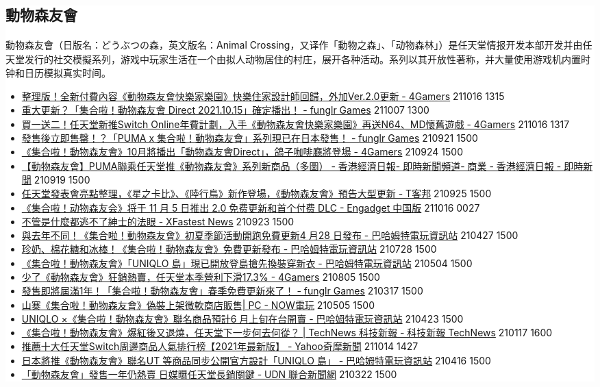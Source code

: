 ## 動物森友會

動物森友會（日版名：どうぶつの森，英文版名：Animal Crossing，又译作「動物之森」、「动物森林」）是任天堂情报开发本部开发并由任天堂发行的社交模擬系列，游戏中玩家生活在一个由拟人动物居住的村庄，展开各种活动。系列以其开放性著称，并大量使用游戏机内置时钟和日历模拟真实时间。
- [整理版！全新付費內容《動物森友會快樂家樂園》快樂住家設計師回歸，外加Ver.2.0更新 - 4Gamers](https://www.4gamers.com.tw/news/detail/50445/animal-crossing-new-horizons-2021-autumn-event "整理版！全新付費內容《動物森友會快樂家樂園》快樂住家設計師回歸，外加Ver.2.0更新 - 4Gamers") 211016 1315
- [重大更新？「集合啦！動物森友會 Direct 2021.10.15」確定播出！ - funglr Games](https://funglr.games/zh/news/animal-crossing-new-horizons-direct-2021-10-15-notice/ "重大更新？「集合啦！動物森友會 Direct 2021.10.15」確定播出！ - funglr Games") 211007 1300
- [買一送二！任天堂新推Switch Online年費計劃，入手《動物森友會快樂家樂園》再送N64、MD懷舊遊戲 - 4Gamers](https://www.4gamers.com.tw/news/detail/50447/nintendo-announces-new-switch-online-plan-with-animals-crossing-happy-home-paradise "買一送二！任天堂新推Switch Online年費計劃，入手《動物森友會快樂家樂園》再送N64、MD懷舊遊戲 - 4Gamers") 211016 1317
- [發售後立即售罄！？「PUMA x 集合啦！動物森友會」系列現已在日本發售！ - funglr Games](https://funglr.games/zh/product/puma-animal-crossing-new-horizons-collabo-item-launch/ "發售後立即售罄！？「PUMA x 集合啦！動物森友會」系列現已在日本發售！ - funglr Games") 210921 1500
- [《集合啦！動物森友會》10月將播出「動物森友會Direct」，鴿子咖啡廳將登場 - 4Gamers](https://www.4gamers.com.tw/news/detail/50104/animal-crossing-new-horizons-direct-set-for-october "《集合啦！動物森友會》10月將播出「動物森友會Direct」，鴿子咖啡廳將登場 - 4Gamers") 210924 1500
- [【動物森友會】PUMA聯乘任天堂推《動物森友會》系列新商品（多圖） - 香港經濟日報- 即時新聞頻道- 商業 - 香港經濟日報 - 即時新聞](https://inews.hket.com/article/3063017/%E3%80%90%E5%8B%95%E7%89%A9%E6%A3%AE%E5%8F%8B%E6%9C%83%E3%80%91PUMA%E8%81%AF%E4%B9%98%E4%BB%BB%E5%A4%A9%E5%A0%82%E3%80%80%E6%8E%A8%E3%80%8A%E5%8B%95%E7%89%A9%E6%A3%AE%E5%8F%8B%E6%9C%83%E3%80%8B%E7%B3%BB%E5%88%97%E6%96%B0%E5%95%86%E5%93%81%EF%BC%88%E5%A4%9A%E5%9C%96%EF%BC%89 "【動物森友會】PUMA聯乘任天堂推《動物森友會》系列新商品（多圖） - 香港經濟日報- 即時新聞頻道- 商業 - 香港經濟日報 - 即時新聞") 210919 1500
- [任天堂發表會亮點整理，《星之卡比》、《陸行鳥》新作登場，《動物森友會》預告大型更新 - T客邦](https://www.techbang.com/posts/90177-nintendo-direct-setp-games "任天堂發表會亮點整理，《星之卡比》、《陸行鳥》新作登場，《動物森友會》預告大型更新 - T客邦") 210925 1500
- [《集合啦！动物森友会》将于 11 月 5 日推出 2.0 免费更新和首个付费 DLC - Engadget 中国版](https://cn.engadget.com/animal-crossing-2-0-update-happy-home-paradise-dlc-161942917.html "《集合啦！动物森友会》将于 11 月 5 日推出 2.0 免费更新和首个付费 DLC - Engadget 中国版") 211016 0027
- [不管是什麼都逃不了紳士的法眼 - XFastest News](https://news.xfastest.com/others/100985/%E4%B8%8D%E7%AE%A1%E6%98%AF%E4%BB%80%E9%BA%BC%E9%83%BD%E9%80%83%E4%B8%8D%E4%BA%86%E7%B4%B3%E5%A3%AB%E7%9A%84%E6%B3%95%E7%9C%BC/ "不管是什麼都逃不了紳士的法眼 - XFastest News") 210923 1500
- [與去年不同！《集合啦！動物森友會》初夏季節活動開跑免費更新4 月28 日發布 - 巴哈姆特電玩資訊站](https://gnn.gamer.com.tw/detail.php?sn=214212 "與去年不同！《集合啦！動物森友會》初夏季節活動開跑免費更新4 月28 日發布 - 巴哈姆特電玩資訊站") 210427 1500
- [珍奶、棉花糖和冰棒！《集合啦！動物森友會》免費更新發布 - 巴哈姆特電玩資訊站](https://gnn.gamer.com.tw/detail.php?sn=218675 "珍奶、棉花糖和冰棒！《集合啦！動物森友會》免費更新發布 - 巴哈姆特電玩資訊站") 210728 1500
- [《集合啦！動物森友會》「UNIQLO 島」現已開放登島搶先換裝穿新衣 - 巴哈姆特電玩資訊站](https://gnn.gamer.com.tw/detail.php?sn=214502 "《集合啦！動物森友會》「UNIQLO 島」現已開放登島搶先換裝穿新衣 - 巴哈姆特電玩資訊站") 210504 1500
- [少了《動物森友會》狂銷熱賣，任天堂本季營利下滑17.3% - 4Gamers](https://www.4gamers.com.tw/news/detail/49362/nintendo-financial-results-shows-sales-and-profit-decline-due-to-without-animal-crossing "少了《動物森友會》狂銷熱賣，任天堂本季營利下滑17.3% - 4Gamers") 210805 1500
- [發售即將屆滿1年！「集合啦！動物森友會」春季免費更新來了！ - funglr Games](https://funglr.games/zh/news/animal-crossing-new-horizons-free-update-mar2021/ "發售即將屆滿1年！「集合啦！動物森友會」春季免費更新來了！ - funglr Games") 210317 1500
- [山寨《集合啦！動物森友會》偽裝上架微軟商店販售| PC - NOW電玩](https://game.nownews.com/news/20210505/3293782/ "山寨《集合啦！動物森友會》偽裝上架微軟商店販售| PC - NOW電玩") 210505 1500
- [UNIQLO ×《集合啦！動物森友會》聯名商品預計6 月上旬在台開賣 - 巴哈姆特電玩資訊站](https://gnn.gamer.com.tw/detail.php?sn=214070 "UNIQLO ×《集合啦！動物森友會》聯名商品預計6 月上旬在台開賣 - 巴哈姆特電玩資訊站") 210423 1500
- [《集合啦！動物森友會》爆紅後又退燒，任天堂下一步何去何從？ | TechNews 科技新報 - 科技新報 TechNews](https://technews.tw/?p=694238 "《集合啦！動物森友會》爆紅後又退燒，任天堂下一步何去何從？ | TechNews 科技新報 - 科技新報 TechNews") 210117 1600
- [推薦十大任天堂Switch周邊商品人氣排行榜【2021年最新版】 - Yahoo奇摩新聞](https://tw.news.yahoo.com/%E6%8E%A8%E8%96%A6%E5%8D%81%E5%A4%A7%E4%BB%BB%E5%A4%A9%E5%A0%82switch%E5%91%A8%E9%82%8A%E5%95%86%E5%93%81%E4%BA%BA%E6%B0%A3%E6%8E%92%E8%A1%8C%E6%A6%9C-2021%E5%B9%B4%E6%9C%80%E6%96%B0%E7%89%88-062727315.html "推薦十大任天堂Switch周邊商品人氣排行榜【2021年最新版】 - Yahoo奇摩新聞") 211014 1427
- [日本將推《動物森友會》聯名UT 等商品同步公開官方設計「UNIQLO 島」 - 巴哈姆特電玩資訊站](https://gnn.gamer.com.tw/detail.php?sn=213745 "日本將推《動物森友會》聯名UT 等商品同步公開官方設計「UNIQLO 島」 - 巴哈姆特電玩資訊站") 210416 1500
- [「動物森友會」發售一年仍熱賣 日媒曝任天堂長銷關鍵 - UDN 聯合新聞網](https://udn.com/news/story/10222/5334493 "「動物森友會」發售一年仍熱賣 日媒曝任天堂長銷關鍵 - UDN 聯合新聞網") 210322 1500
